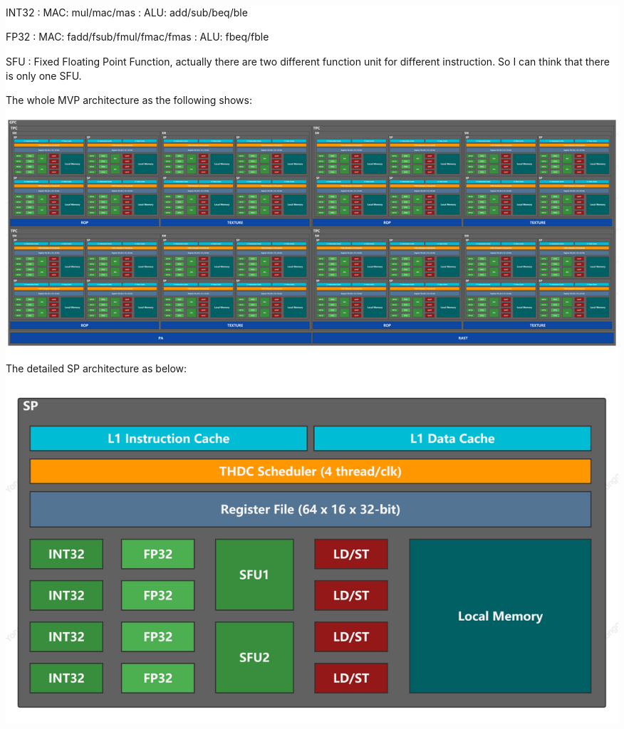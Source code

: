 INT32
: MAC: mul/mac/mas
: ALU: add/sub/beq/ble

FP32
: MAC: fadd/fsub/fmul/fmac/fmas
: ALU: fbeq/fble

SFU
: Fixed Floating Point Function, actually there are two different function unit for different instruction. So I can think that there is only one SFU.

The whole MVP architecture as the following shows:

![Architecture](../../_images/MVP-Architecture.png)

The detailed SP architecture as below:

![MVP SP Arch](../../_images/SP-Architecture.png)
